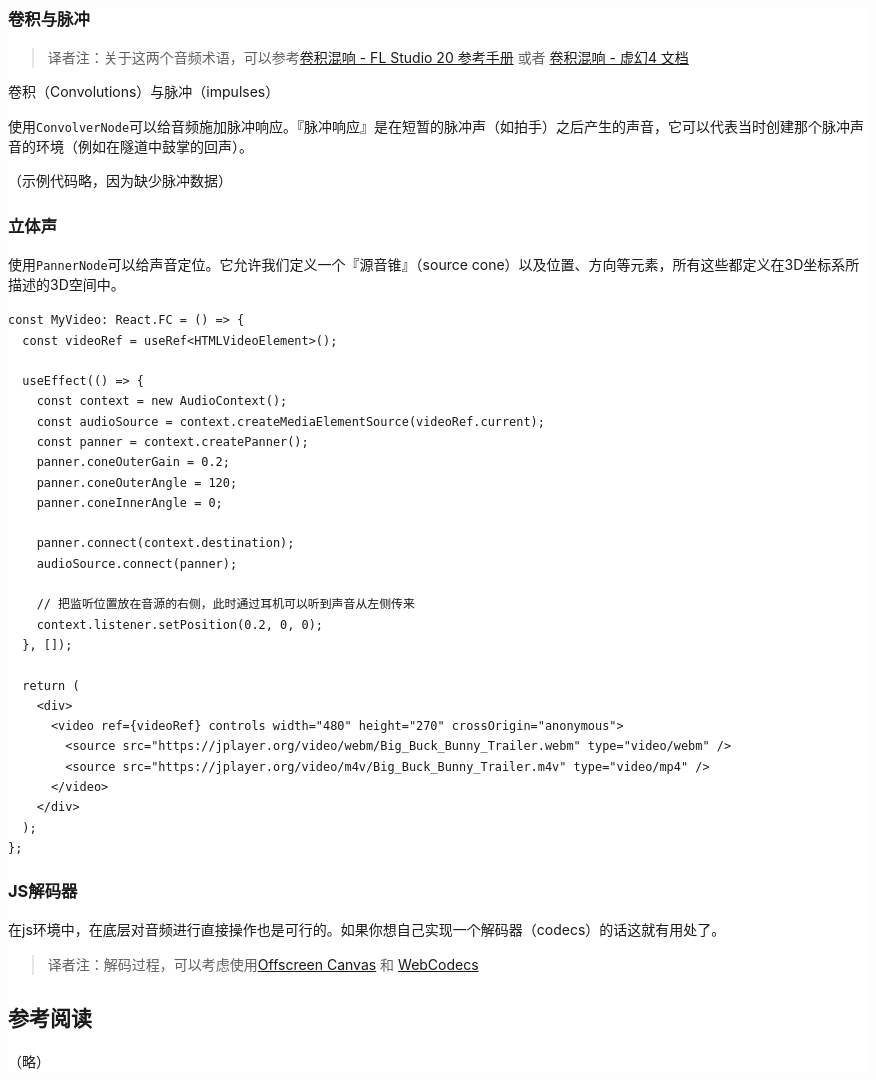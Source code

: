 ### 卷积与脉冲

> 译者注：关于这两个音频术语，可以参考[卷积混响 - FL Studio 20 参考手册](https://www.image-line.com/fl-studio-learning/fl-studio-online-manual-zh/html/plugins/editortool_reverb.htm) 或者 [卷积混响 - 虚幻4 文档](https://docs.unrealengine.com/4.26/zh-CN/WorkingWithMedia/Audio/ConvolutionReverb/)

卷积（Convolutions）与脉冲（impulses）

使用`ConvolverNode`可以给音频施加脉冲响应。『脉冲响应』是在短暂的脉冲声（如拍手）之后产生的声音，它可以代表当时创建那个脉冲声音的环境（例如在隧道中鼓掌的回声）。

（示例代码略，因为缺少脉冲数据）

### 立体声

使用`PannerNode`可以给声音定位。它允许我们定义一个『源音锥』（source cone）以及位置、方向等元素，所有这些都定义在3D坐标系所描述的3D空间中。

```tsx
const MyVideo: React.FC = () => {
  const videoRef = useRef<HTMLVideoElement>();

  useEffect(() => {
    const context = new AudioContext();
    const audioSource = context.createMediaElementSource(videoRef.current);
    const panner = context.createPanner();
    panner.coneOuterGain = 0.2;
    panner.coneOuterAngle = 120;
    panner.coneInnerAngle = 0;

    panner.connect(context.destination);
    audioSource.connect(panner);

    // 把监听位置放在音源的右侧，此时通过耳机可以听到声音从左侧传来
    context.listener.setPosition(0.2, 0, 0);
  }, []);

  return (
    <div>
      <video ref={videoRef} controls width="480" height="270" crossOrigin="anonymous">
        <source src="https://jplayer.org/video/webm/Big_Buck_Bunny_Trailer.webm" type="video/webm" />
        <source src="https://jplayer.org/video/m4v/Big_Buck_Bunny_Trailer.m4v" type="video/mp4" />
      </video>
    </div>
  );
};
```

### JS解码器

在js环境中，在底层对音频进行直接操作也是可行的。如果你想自己实现一个解码器（codecs）的话这就有用处了。

> 译者注：解码过程，可以考虑使用[Offscreen Canvas](https://developer.mozilla.org/en-US/docs/Web/API/HTMLCanvasElement/transferControlToOffscreen) 和 [WebCodecs](https://developer.mozilla.org/en-US/docs/Web/API/WebCodecs_API)

## 参考阅读

（略）
